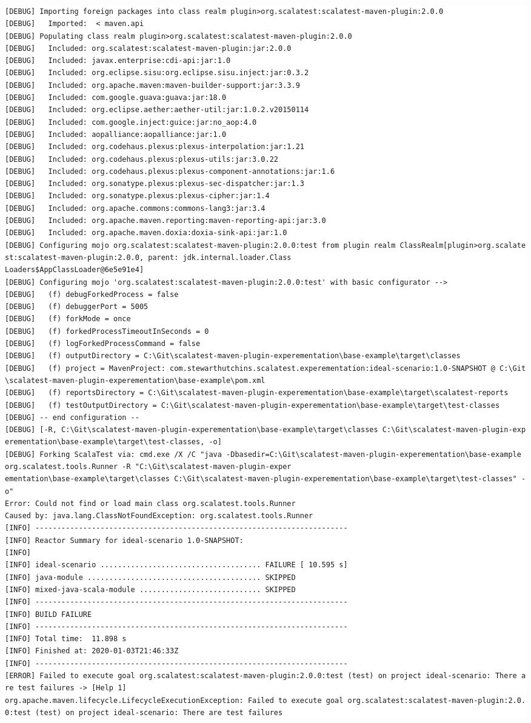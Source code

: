 ```log
[DEBUG] Importing foreign packages into class realm plugin>org.scalatest:scalatest-maven-plugin:2.0.0
[DEBUG]   Imported:  < maven.api
[DEBUG] Populating class realm plugin>org.scalatest:scalatest-maven-plugin:2.0.0
[DEBUG]   Included: org.scalatest:scalatest-maven-plugin:jar:2.0.0
[DEBUG]   Included: javax.enterprise:cdi-api:jar:1.0
[DEBUG]   Included: org.eclipse.sisu:org.eclipse.sisu.inject:jar:0.3.2
[DEBUG]   Included: org.apache.maven:maven-builder-support:jar:3.3.9
[DEBUG]   Included: com.google.guava:guava:jar:18.0
[DEBUG]   Included: org.eclipse.aether:aether-util:jar:1.0.2.v20150114
[DEBUG]   Included: com.google.inject:guice:jar:no_aop:4.0
[DEBUG]   Included: aopalliance:aopalliance:jar:1.0
[DEBUG]   Included: org.codehaus.plexus:plexus-interpolation:jar:1.21
[DEBUG]   Included: org.codehaus.plexus:plexus-utils:jar:3.0.22
[DEBUG]   Included: org.codehaus.plexus:plexus-component-annotations:jar:1.6
[DEBUG]   Included: org.sonatype.plexus:plexus-sec-dispatcher:jar:1.3
[DEBUG]   Included: org.sonatype.plexus:plexus-cipher:jar:1.4
[DEBUG]   Included: org.apache.commons:commons-lang3:jar:3.4
[DEBUG]   Included: org.apache.maven.reporting:maven-reporting-api:jar:3.0
[DEBUG]   Included: org.apache.maven.doxia:doxia-sink-api:jar:1.0
[DEBUG] Configuring mojo org.scalatest:scalatest-maven-plugin:2.0.0:test from plugin realm ClassRealm[plugin>org.scalatest:scalatest-maven-plugin:2.0.0, parent: jdk.internal.loader.Class
Loaders$AppClassLoader@6e5e91e4]
[DEBUG] Configuring mojo 'org.scalatest:scalatest-maven-plugin:2.0.0:test' with basic configurator -->
[DEBUG]   (f) debugForkedProcess = false
[DEBUG]   (f) debuggerPort = 5005
[DEBUG]   (f) forkMode = once
[DEBUG]   (f) forkedProcessTimeoutInSeconds = 0
[DEBUG]   (f) logForkedProcessCommand = false
[DEBUG]   (f) outputDirectory = C:\Git\scalatest-maven-plugin-experementation\base-example\target\classes
[DEBUG]   (f) project = MavenProject: com.stewarthutchins.scalatest.experementation:ideal-scenario:1.0-SNAPSHOT @ C:\Git\scalatest-maven-plugin-experementation\base-example\pom.xml
[DEBUG]   (f) reportsDirectory = C:\Git\scalatest-maven-plugin-experementation\base-example\target\scalatest-reports
[DEBUG]   (f) testOutputDirectory = C:\Git\scalatest-maven-plugin-experementation\base-example\target\test-classes
[DEBUG] -- end configuration --
[DEBUG] [-R, C:\Git\scalatest-maven-plugin-experementation\base-example\target\classes C:\Git\scalatest-maven-plugin-experementation\base-example\target\test-classes, -o]
[DEBUG] Forking ScalaTest via: cmd.exe /X /C "java -Dbasedir=C:\Git\scalatest-maven-plugin-experementation\base-example org.scalatest.tools.Runner -R "C:\Git\scalatest-maven-plugin-exper
ementation\base-example\target\classes C:\Git\scalatest-maven-plugin-experementation\base-example\target\test-classes" -o"
Error: Could not find or load main class org.scalatest.tools.Runner
Caused by: java.lang.ClassNotFoundException: org.scalatest.tools.Runner
[INFO] ------------------------------------------------------------------------
[INFO] Reactor Summary for ideal-scenario 1.0-SNAPSHOT:
[INFO]
[INFO] ideal-scenario ..................................... FAILURE [ 10.595 s]
[INFO] java-module ........................................ SKIPPED
[INFO] mixed-java-scala-module ............................ SKIPPED
[INFO] ------------------------------------------------------------------------
[INFO] BUILD FAILURE
[INFO] ------------------------------------------------------------------------
[INFO] Total time:  11.898 s
[INFO] Finished at: 2020-01-03T21:46:33Z
[INFO] ------------------------------------------------------------------------
[ERROR] Failed to execute goal org.scalatest:scalatest-maven-plugin:2.0.0:test (test) on project ideal-scenario: There are test failures -> [Help 1]
org.apache.maven.lifecycle.LifecycleExecutionException: Failed to execute goal org.scalatest:scalatest-maven-plugin:2.0.0:test (test) on project ideal-scenario: There are test failures
```